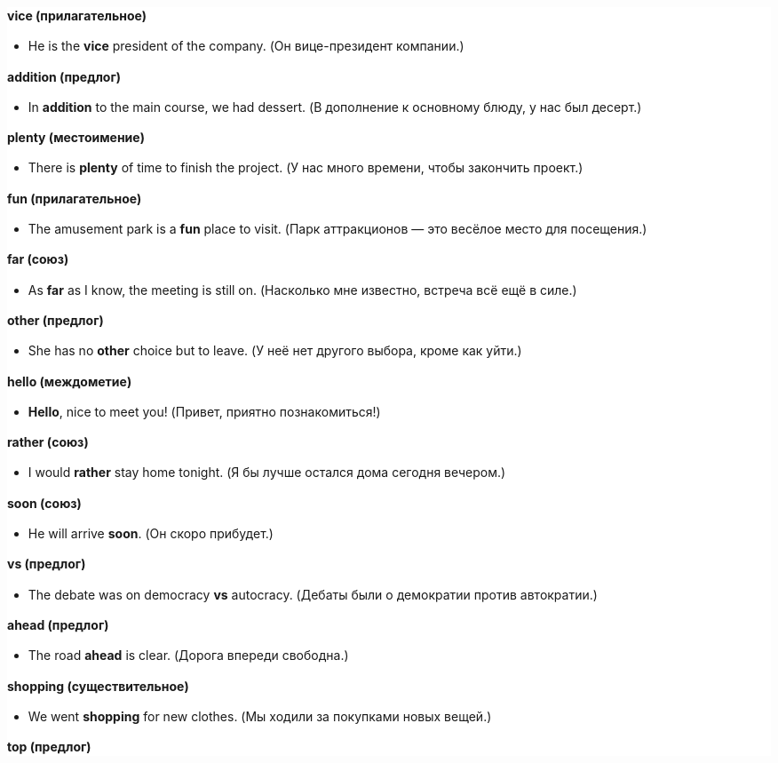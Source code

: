 **vice (прилагательное)**

- He is the **vice** president of the company.
  (Он вице-президент компании.)

**addition (предлог)**

- In **addition** to the main course, we had dessert.
  (В дополнение к основному блюду, у нас был десерт.)

**plenty (местоимение)**

- There is **plenty** of time to finish the project.
  (У нас много времени, чтобы закончить проект.)

**fun (прилагательное)**

- The amusement park is a **fun** place to visit.
  (Парк аттракционов — это весёлое место для посещения.)

**far (союз)**

- As **far** as I know, the meeting is still on.
  (Насколько мне известно, встреча всё ещё в силе.)

**other (предлог)**

- She has no **other** choice but to leave.
  (У неё нет другого выбора, кроме как уйти.)

**hello (междометие)**

- **Hello**, nice to meet you!
  (Привет, приятно познакомиться!)

**rather (союз)**

- I would **rather** stay home tonight.
  (Я бы лучше остался дома сегодня вечером.)

**soon (союз)**

- He will arrive **soon**.
  (Он скоро прибудет.)

**vs (предлог)**

- The debate was on democracy **vs** autocracy.
  (Дебаты были о демократии против автократии.)

**ahead (предлог)**

- The road **ahead** is clear.
  (Дорога впереди свободна.)

**shopping (существительное)**

- We went **shopping** for new clothes.
  (Мы ходили за покупками новых вещей.)

**top (предлог)**
